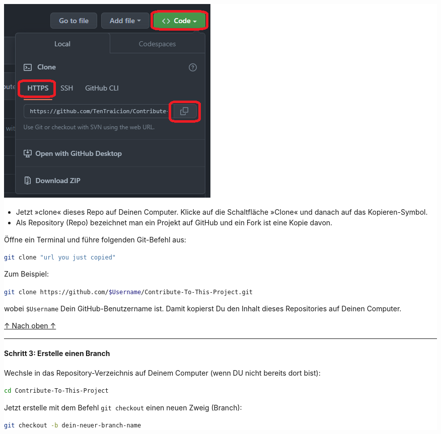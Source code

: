 ![Clone](/readme-only/clone-terminal.png)

- Jetzt »clone« dieses Repo auf Deinen Computer. Klicke auf die Schaltfläche »Clone« und danach auf das Kopieren-Symbol.
- Als Repository (Repo) bezeichnet man ein Projekt auf GitHub und ein Fork ist eine Kopie davon.

Öffne ein Terminal und führe folgenden Git-Befehl aus:

```bash
git clone "url you just copied"
```

Zum Beispiel:

```bash
git clone https://github.com/$Username/Contribute-To-This-Project.git
```

wobei `$Username` Dein GitHub-Benutzername ist. Damit kopierst Du den Inhalt dieses Repositories auf Deinen Computer.

[↑ Nach oben ↑](#schnellzugriff)

---

#### Schritt 3: Erstelle einen Branch

Wechsle in das Repository-Verzeichnis auf Deinem Computer (wenn DU nicht bereits dort bist):

```bash
cd Contribute-To-This-Project
```

Jetzt erstelle mit dem Befehl `git checkout` einen neuen Zweig (Branch):

```bash
git checkout -b dein-neuer-branch-name
```
